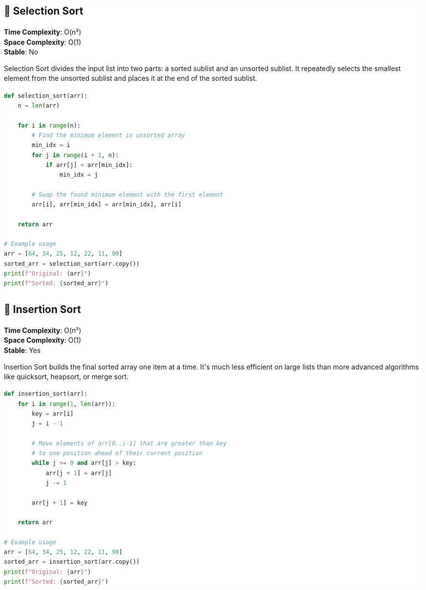 ## 🎯 Selection Sort

**Time Complexity**: O(n²)  
**Space Complexity**: O(1)  
**Stable**: No

Selection Sort divides the input list into two parts: a sorted sublist and an unsorted sublist. It repeatedly selects the smallest element from the unsorted sublist and places it at the end of the sorted sublist.

```python
def selection_sort(arr):
    n = len(arr)
    
    for i in range(n):
        # Find the minimum element in unsorted array
        min_idx = i
        for j in range(i + 1, n):
            if arr[j] < arr[min_idx]:
                min_idx = j
        
        # Swap the found minimum element with the first element
        arr[i], arr[min_idx] = arr[min_idx], arr[i]
    
    return arr

# Example usage
arr = [64, 34, 25, 12, 22, 11, 90]
sorted_arr = selection_sort(arr.copy())
print(f"Original: {arr}")
print(f"Sorted: {sorted_arr}")
```

## 📝 Insertion Sort

**Time Complexity**: O(n²)  
**Space Complexity**: O(1)  
**Stable**: Yes

Insertion Sort builds the final sorted array one item at a time. It's much less efficient on large lists than more advanced algorithms like quicksort, heapsort, or merge sort.

```python
def insertion_sort(arr):
    for i in range(1, len(arr)):
        key = arr[i]
        j = i - 1
        
        # Move elements of arr[0..i-1] that are greater than key
        # to one position ahead of their current position
        while j >= 0 and arr[j] > key:
            arr[j + 1] = arr[j]
            j -= 1
        
        arr[j + 1] = key
    
    return arr

# Example usage
arr = [64, 34, 25, 12, 22, 11, 90]
sorted_arr = insertion_sort(arr.copy())
print(f"Original: {arr}")
print(f"Sorted: {sorted_arr}")
```
